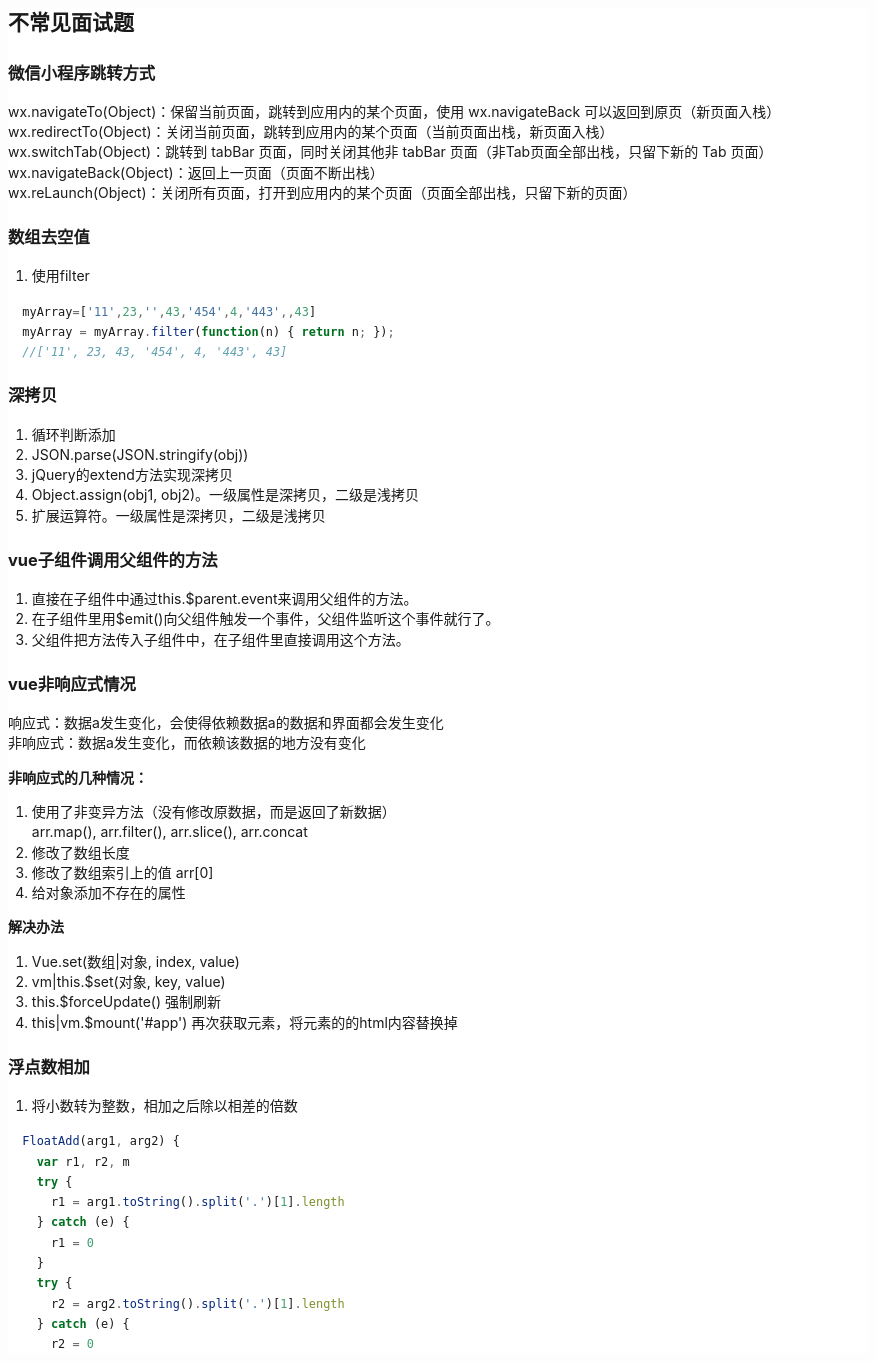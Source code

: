 
## 不常见面试题

### 微信小程序跳转方式
wx.navigateTo(Object)：保留当前页面，跳转到应用内的某个页面，使用 wx.navigateBack 可以返回到原页（新页面入栈）  
wx.redirectTo(Object)：关闭当前页面，跳转到应用内的某个页面（当前页面出栈，新页面入栈）  
wx.switchTab(Object)：跳转到 tabBar 页面，同时关闭其他非 tabBar 页面（非Tab页面全部出栈，只留下新的 Tab 页面）  
wx.navigateBack(Object)：返回上一页面（页面不断出栈）  
wx.reLaunch(Object)：关闭所有页面，打开到应用内的某个页面（页面全部出栈，只留下新的页面）  

### 数组去空值
1. 使用filter
```js
  myArray=['11',23,'',43,'454',4,'443',,43]
  myArray = myArray.filter(function(n) { return n; });
  //['11', 23, 43, '454', 4, '443', 43]
```

### 深拷贝
1. 循环判断添加
2. JSON.parse(JSON.stringify(obj))
3. jQuery的extend方法实现深拷贝
4. Object.assign(obj1, obj2)。一级属性是深拷贝，二级是浅拷贝
5. 扩展运算符。一级属性是深拷贝，二级是浅拷贝

### vue子组件调用父组件的方法
1. 直接在子组件中通过this.$parent.event来调用父组件的方法。
2. 在子组件里用$emit()向父组件触发一个事件，父组件监听这个事件就行了。
3. 父组件把方法传入子组件中，在子组件里直接调用这个方法。

### vue非响应式情况

响应式：数据a发生变化，会使得依赖数据a的数据和界面都会发生变化  
非响应式：数据a发生变化，而依赖该数据的地方没有变化  

  **非响应式的几种情况：**  

1. 使用了非变异方法（没有修改原数据，而是返回了新数据）  
      arr.map(), arr.filter(), arr.slice(), arr.concat  
2. 修改了数组长度
3. 修改了数组索引上的值
      arr[0]
4. 给对象添加不存在的属性

  **解决办法**
1. Vue.set(数组|对象, index, value)
2. vm|this.$set(对象, key, value)
3. this.$forceUpdate() 强制刷新
4. this|vm.$mount('#app') 再次获取元素，将元素的的html内容替换掉

### 浮点数相加
  1. 将小数转为整数，相加之后除以相差的倍数
  ```js
    FloatAdd(arg1, arg2) {
      var r1, r2, m
      try {
        r1 = arg1.toString().split('.')[1].length
      } catch (e) {
        r1 = 0
      }
      try {
        r2 = arg2.toString().split('.')[1].length
      } catch (e) {
        r2 = 0
  ```